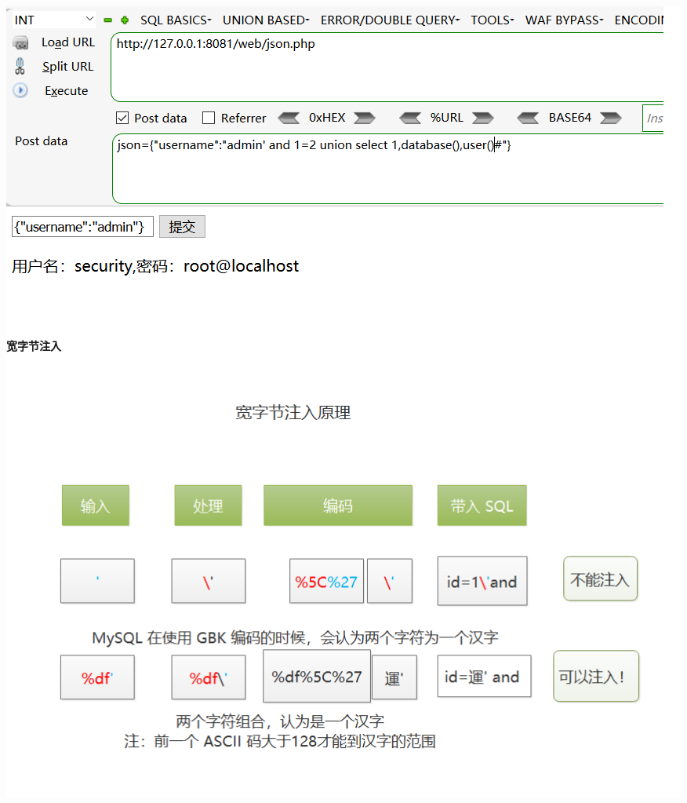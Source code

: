 ![1645154839886-b16bf86b-aff4-4bab-b285-68fcc7511c23.png](.\SQL注入原理.assets\2504969-20230912132701371-960386351.png)

#### 宽字节注入

![img](.\SQL注入原理.assets\197宽字节注入.png)
